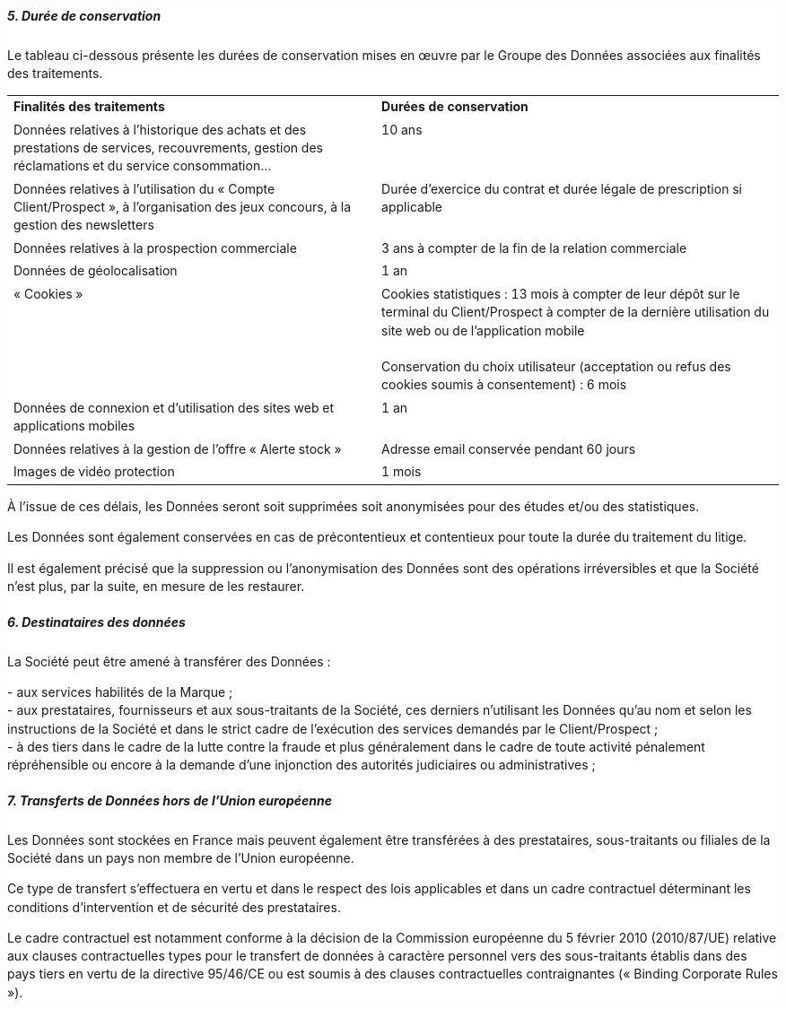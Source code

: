 ##### 5\. Durée de conservation

Le tableau ci-dessous présente les durées de conservation mises en œuvre par le Groupe des Données associées aux finalités des traitements.

|     |     |
| --- | --- |
| **Finalités des traitements** | **Durées de conservation** |
| Données relatives à l’historique des achats et des prestations de services, recouvrements, gestion des réclamations et du service consommation… | 10 ans |
| Données relatives à l’utilisation du « Compte Client/Prospect », à l’organisation des jeux concours, à la gestion des newsletters | Durée d’exercice du contrat et durée légale de prescription si applicable |
| Données relatives à la prospection commerciale | 3 ans à compter de la fin de la relation commerciale |
| Données de géolocalisation | 1 an |
| « Cookies » | Cookies statistiques : 13 mois à compter de leur dépôt sur le terminal du Client/Prospect à compter de la dernière utilisation du site web ou de l’application mobile  <br>  <br>Conservation du choix utilisateur (acceptation ou refus des cookies soumis à consentement) : 6 mois |
| Données de connexion et d’utilisation des sites web et applications mobiles | 1 an |
| Données relatives à la gestion de l’offre « Alerte stock » | Adresse email conservée pendant 60 jours |
| Images de vidéo protection | 1 mois |

À l’issue de ces délais, les Données seront soit supprimées soit anonymisées pour des études et/ou des statistiques.

Les Données sont également conservées en cas de précontentieux et contentieux pour toute la durée du traitement du litige.

Il est également précisé que la suppression ou l’anonymisation des Données sont des opérations irréversibles et que la Société n’est plus, par la suite, en mesure de les restaurer.

##### 6\. Destinataires des données

La Société peut être amené à transférer des Données :  
  
\- aux services habilités de la Marque ;  
\- aux prestataires, fournisseurs et aux sous-traitants de la Société, ces derniers n’utilisant les Données qu’au nom et selon les instructions de la Société et dans le strict cadre de l’exécution des services demandés par le Client/Prospect ;  
\- à des tiers dans le cadre de la lutte contre la fraude et plus généralement dans le cadre de toute activité pénalement répréhensible ou encore à la demande d’une injonction des autorités judiciaires ou administratives ;

##### 7\. Transferts de Données hors de l’Union européenne

Les Données sont stockées en France mais peuvent également être transférées à des prestataires, sous-traitants ou filiales de la Société dans un pays non membre de l’Union européenne.  
  
Ce type de transfert s’effectuera en vertu et dans le respect des lois applicables et dans un cadre contractuel déterminant les conditions d’intervention et de sécurité des prestataires.  
  
Le cadre contractuel est notamment conforme à la décision de la Commission européenne du 5 février 2010 (2010/87/UE) relative aux clauses contractuelles types pour le transfert de données à caractère personnel vers des sous-traitants établis dans des pays tiers en vertu de la directive 95/46/CE ou est soumis à des clauses contractuelles contraignantes (« Binding Corporate Rules »).
